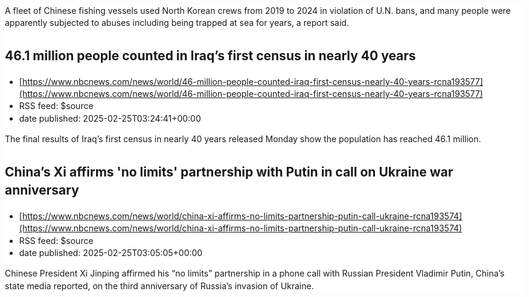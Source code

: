 A fleet of Chinese fishing vessels used North Korean crews from 2019 to 2024 in violation of U.N. bans, and many people were apparently subjected to abuses including being trapped at sea for years, a report said.

## 46.1 million people counted in Iraq’s first census in nearly 40 years
 - [https://www.nbcnews.com/news/world/46-million-people-counted-iraq-first-census-nearly-40-years-rcna193577](https://www.nbcnews.com/news/world/46-million-people-counted-iraq-first-census-nearly-40-years-rcna193577)
 - RSS feed: $source
 - date published: 2025-02-25T03:24:41+00:00

The final results of Iraq’s first census in nearly 40 years released Monday show the population has reached 46.1 million.

## China’s Xi affirms 'no limits' partnership with Putin in call on Ukraine war anniversary
 - [https://www.nbcnews.com/news/world/china-xi-affirms-no-limits-partnership-putin-call-ukraine-rcna193574](https://www.nbcnews.com/news/world/china-xi-affirms-no-limits-partnership-putin-call-ukraine-rcna193574)
 - RSS feed: $source
 - date published: 2025-02-25T03:05:05+00:00

Chinese President Xi Jinping affirmed his “no limits” partnership in a phone call with Russian President Vladimir Putin, China’s state media reported, on the third anniversary of Russia’s invasion of Ukraine.

